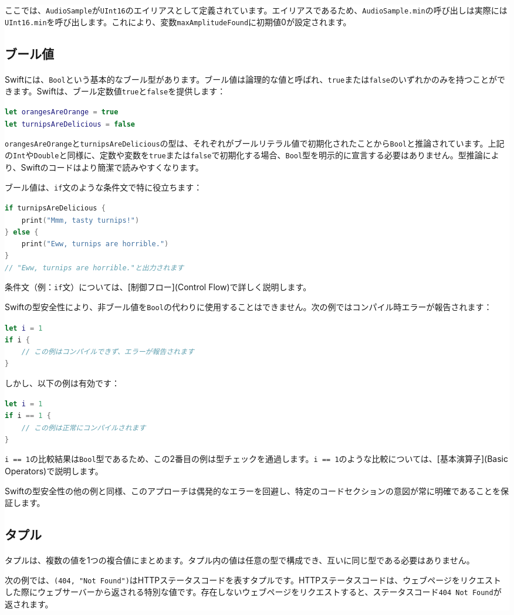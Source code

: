 ここでは、`AudioSample`が`UInt16`のエイリアスとして定義されています。エイリアスであるため、`AudioSample.min`の呼び出しは実際には`UInt16.min`を呼び出します。これにより、変数`maxAmplitudeFound`に初期値0が設定されます。

## ブール値

Swiftには、`Bool`という基本的なブール型があります。ブール値は論理的な値と呼ばれ、`true`または`false`のいずれかのみを持つことができます。Swiftは、ブール定数値`true`と`false`を提供します：

```swift
let orangesAreOrange = true
let turnipsAreDelicious = false
```

`orangesAreOrange`と`turnipsAreDelicious`の型は、それぞれがブールリテラル値で初期化されたことから`Bool`と推論されています。上記の`Int`や`Double`と同様に、定数や変数を`true`または`false`で初期化する場合、`Bool`型を明示的に宣言する必要はありません。型推論により、Swiftのコードはより簡潔で読みやすくなります。

ブール値は、`if`文のような条件文で特に役立ちます：

```swift
if turnipsAreDelicious {
    print("Mmm, tasty turnips!")
} else {
    print("Eww, turnips are horrible.")
}
// "Eww, turnips are horrible."と出力されます
```

条件文（例：`if`文）については、[制御フロー](Control Flow)で詳しく説明します。

Swiftの型安全性により、非ブール値を`Bool`の代わりに使用することはできません。次の例ではコンパイル時エラーが報告されます：

```swift
let i = 1
if i {
    // この例はコンパイルできず、エラーが報告されます
}
```

しかし、以下の例は有効です：

```swift
let i = 1
if i == 1 {
    // この例は正常にコンパイルされます
}
```

`i == 1`の比較結果は`Bool`型であるため、この2番目の例は型チェックを通過します。`i == 1`のような比較については、[基本演算子](Basic Operators)で説明します。

Swiftの型安全性の他の例と同様、このアプローチは偶発的なエラーを回避し、特定のコードセクションの意図が常に明確であることを保証します。

## タプル

タプルは、複数の値を1つの複合値にまとめます。タプル内の値は任意の型で構成でき、互いに同じ型である必要はありません。

次の例では、`(404, "Not Found")`はHTTPステータスコードを表すタプルです。HTTPステータスコードは、ウェブページをリクエストした際にウェブサーバーから返される特別な値です。存在しないウェブページをリクエストすると、ステータスコード`404 Not Found`が返されます。
